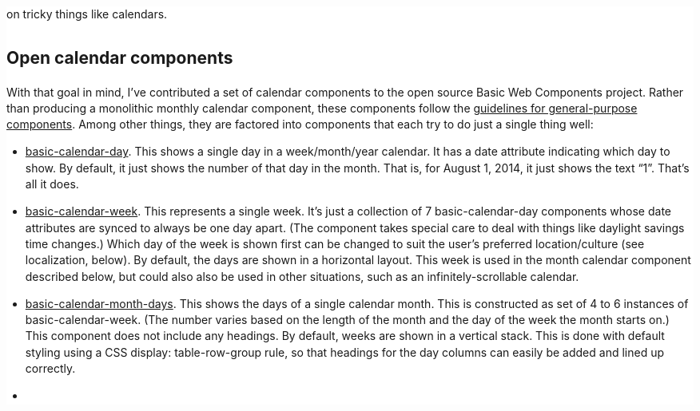   on tricky things like calendars.
</p>
<h2>Open calendar components</h2>
<p>
  With that goal in mind, I’ve contributed a set of calendar components to the
  open source Basic Web Components project. Rather than producing a monolithic
  monthly calendar component, these components follow the
  <a
    href="https://github.com/basic-web-components/components-dev/wiki/Ten-Principles-for-Great-General-Purpose-Web-Components"
    target="_self"
    >guidelines for general-purpose components</a
  >. Among other things, they are factored into components that each try to do
  just a single thing well:&#0160;
</p>
<ul>
  <li>
    <p>
      <a
        href="http://component.kitchen/components/basic-calendar-day"
        target="_self"
        >basic-calendar-day</a
      >. This shows a single day in a week/month/year calendar. It has a date
      attribute indicating which day to show. By default, it just shows the
      number of that day in the month. That is, for August 1, 2014, it just
      shows the text “1”. That’s all it does.
    </p>
  </li>
  <li>
    <p>
      <a
        href="http://component.kitchen/components/basic-calendar-week"
        target="_self"
        >basic-calendar-week</a
      >. This represents a single week. It’s just a collection of 7
      basic-calendar-day components whose date attributes are synced to always
      be one day apart. (The component takes special care to deal with things
      like daylight savings time changes.) Which day of the week is shown first
      can be changed to suit the user’s preferred location/culture (see
      localization, below). By default, the days are shown in a horizontal
      layout. This week is used in the month calendar component described below,
      but could also also be used in other situations, such as an
      infinitely-scrollable calendar.
    </p>
  </li>
  <li>
    <p>
      <a
        href="http://component.kitchen/components/basic-calendar-month-days"
        target="_self"
        >basic-calendar-month-days</a
      >. This shows the days of a single calendar month. This is constructed as
      set of 4 to 6 instances of basic-calendar-week. (The number varies based
      on the length of the month and the day of the week the month starts on.)
      This component does not include any headings. By default, weeks are shown
      in a vertical stack. This is done with default styling using a CSS
      display: table-row-group rule, so that headings for the day columns can
      easily be added and lined up correctly.
    </p>
  </li>
  <li>
    <p>
      <a
        href="http://component.kitchen/components/basic-days-of-week"